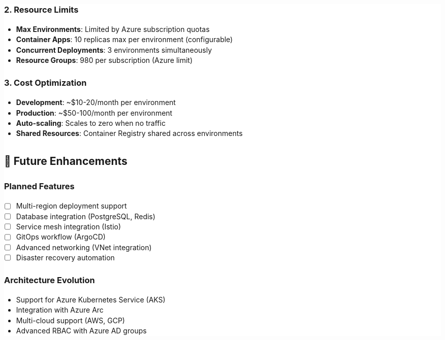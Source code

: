 ### 2. Resource Limits
- **Max Environments**: Limited by Azure subscription quotas
- **Container Apps**: 10 replicas max per environment (configurable)
- **Concurrent Deployments**: 3 environments simultaneously
- **Resource Groups**: 980 per subscription (Azure limit)

### 3. Cost Optimization
- **Development**: ~$10-20/month per environment
- **Production**: ~$50-100/month per environment
- **Auto-scaling**: Scales to zero when no traffic
- **Shared Resources**: Container Registry shared across environments

## 🔮 Future Enhancements

### Planned Features
- [ ] Multi-region deployment support
- [ ] Database integration (PostgreSQL, Redis)
- [ ] Service mesh integration (Istio)
- [ ] GitOps workflow (ArgoCD)
- [ ] Advanced networking (VNet integration)
- [ ] Disaster recovery automation

### Architecture Evolution
- Support for Azure Kubernetes Service (AKS)
- Integration with Azure Arc
- Multi-cloud support (AWS, GCP)
- Advanced RBAC with Azure AD groups